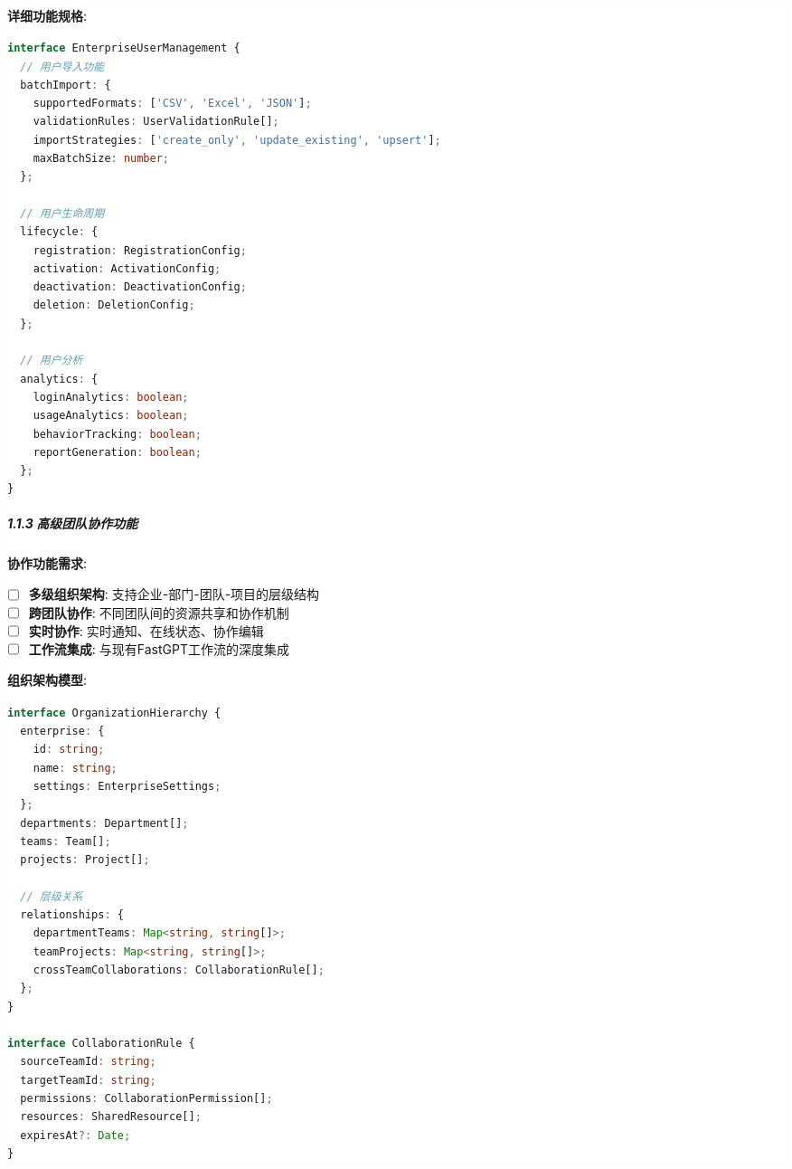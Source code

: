 **详细功能规格**:
```typescript
interface EnterpriseUserManagement {
  // 用户导入功能
  batchImport: {
    supportedFormats: ['CSV', 'Excel', 'JSON'];
    validationRules: UserValidationRule[];
    importStrategies: ['create_only', 'update_existing', 'upsert'];
    maxBatchSize: number;
  };

  // 用户生命周期
  lifecycle: {
    registration: RegistrationConfig;
    activation: ActivationConfig;
    deactivation: DeactivationConfig;
    deletion: DeletionConfig;
  };

  // 用户分析
  analytics: {
    loginAnalytics: boolean;
    usageAnalytics: boolean;
    behaviorTracking: boolean;
    reportGeneration: boolean;
  };
}
```

##### 1.1.3 高级团队协作功能
**协作功能需求**:
- [ ] **多级组织架构**: 支持企业-部门-团队-项目的层级结构
- [ ] **跨团队协作**: 不同团队间的资源共享和协作机制
- [ ] **实时协作**: 实时通知、在线状态、协作编辑
- [ ] **工作流集成**: 与现有FastGPT工作流的深度集成

**组织架构模型**:
```typescript
interface OrganizationHierarchy {
  enterprise: {
    id: string;
    name: string;
    settings: EnterpriseSettings;
  };
  departments: Department[];
  teams: Team[];
  projects: Project[];

  // 层级关系
  relationships: {
    departmentTeams: Map<string, string[]>;
    teamProjects: Map<string, string[]>;
    crossTeamCollaborations: CollaborationRule[];
  };
}

interface CollaborationRule {
  sourceTeamId: string;
  targetTeamId: string;
  permissions: CollaborationPermission[];
  resources: SharedResource[];
  expiresAt?: Date;
}
```
